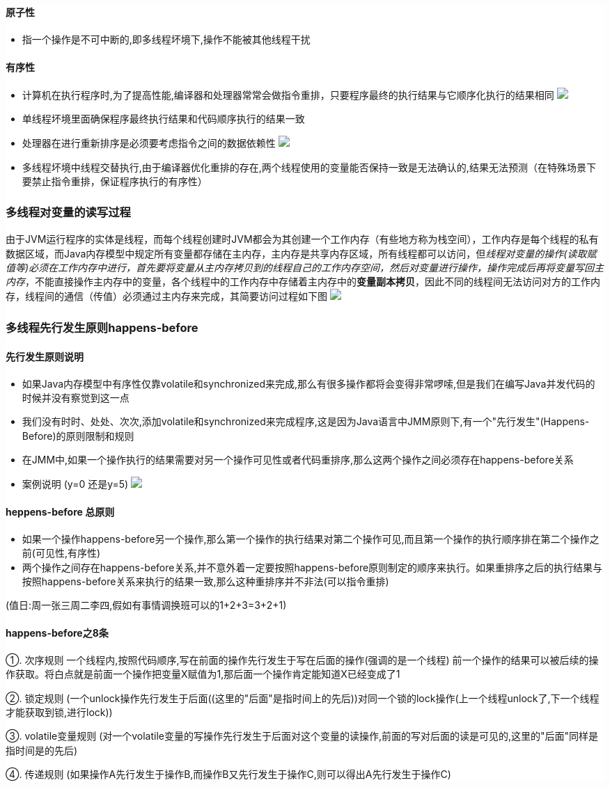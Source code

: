 #### 原子性
-   指一个操作是不可中断的,即多线程坏境下,操作不能被其他线程干扰

#### 有序性
- 计算机在执行程序时,为了提高性能,编译器和处理器常常会做指令重排，只要程序最终的执行结果与它顺序化执行的结果相同
![](https://zhaosi-1253759587.cos.ap-nanjing.myqcloud.com/files/obsidian/picture/uTools_1669641937019.png)

- 单线程坏境里面确保程序最终执行结果和代码顺序执行的结果一致
- 处理器在进行重新排序是必须要考虑指令之间的数据依赖性
![](https://zhaosi-1253759587.cos.ap-nanjing.myqcloud.com/files/obsidian/picture/uTools_1669642135274.png)

- 多线程坏境中线程交替执行,由于编译器优化重排的存在,两个线程使用的变量能否保持一致是无法确认的,结果无法预测（在特殊场景下要禁止指令重排，保证程序执行的有序性）

### 多线程对变量的读写过程
由于JVM运行程序的实体是线程，而每个线程创建时JVM都会为其创建一个工作内存（有些地方称为栈空间），工作内存是每个线程的私有数据区域，而Java内存模型中规定所有变量都存储在主内存，主内存是共享内存区域，所有线程都可以访问，但*线程对变量的操作(读取赋值等)必须在工作内存中进行，首先要将变量从主内存拷贝到的线程自己的工作内存空间，然后对变量进行操作，操作完成后再将变量写回主内存*，不能直接操作主内存中的变量，各个线程中的工作内存中存储着主内存中的**变量副本拷贝**，因此不同的线程间无法访问对方的工作内存，线程间的通信（传值）必须通过主内存来完成，其简要访问过程如下图
![](https://zhaosi-1253759587.cos.ap-nanjing.myqcloud.com/files/obsidian/picture/uTools_1669687881077.png)


### 多线程先行发生原则happens-before

#### 先行发生原则说明
- 如果Java内存模型中有序性仅靠volatile和synchronized来完成,那么有很多操作都将会变得非常啰嗦,但是我们在编写Java并发代码的时候并没有察觉到这一点

-  我们没有时时、处处、次次,添加volatile和synchronized来完成程序,这是因为Java语言中JMM原则下,有一个"先行发生"(Happens-Before)的原则限制和规则

- 在JMM中,如果一个操作执行的结果需要对另一个操作可见性或者代码重排序,那么这两个操作之间必须存在happens-before关系
- 案例说明 (y=0 还是y=5)
![](https://zhaosi-1253759587.cos.ap-nanjing.myqcloud.com/files/obsidian/picture/uTools_1669700040239.png)



#### heppens-before 总原则
 - 如果一个操作happens-before另一个操作,那么第一个操作的执行结果对第二个操作可见,而且第一个操作的执行顺序排在第二个操作之前(可见性,有序性)
- 两个操作之间存在happens-before关系,并不意外着一定要按照happens-before原则制定的顺序来执行。如果重排序之后的执行结果与按照happens-before关系来执行的结果一致,那么这种重排序并不非法(可以指令重排)

(值日:周一张三周二李四,假如有事情调换班可以的1+2+3=3+2+1)

#### happens-before之8条
①. 次序规则
一个线程内,按照代码顺序,写在前面的操作先行发生于写在后面的操作(强调的是一个线程)
前一个操作的结果可以被后续的操作获取。将白点就是前面一个操作把变量X赋值为1,那后面一个操作肯定能知道X已经变成了1

②. 锁定规则
(一个unlock操作先行发生于后面((这里的"后面"是指时间上的先后))对同一个锁的lock操作(上一个线程unlock了,下一个线程才能获取到锁,进行lock))

③. volatile变量规则
(对一个volatile变量的写操作先行发生于后面对这个变量的读操作,前面的写对后面的读是可见的,这里的"后面"同样是指时间是的先后)

④. 传递规则
(如果操作A先行发生于操作B,而操作B又先行发生于操作C,则可以得出A先行发生于操作C)
